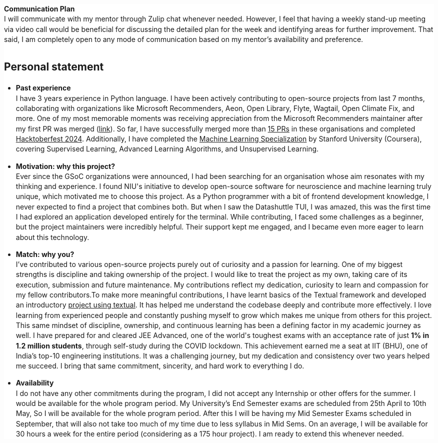   </tbody>
</table>

**Communication Plan** <br/>
I will communicate with my mentor through Zulip chat whenever needed. However, I feel that having a weekly stand-up meeting via video call would be beneficial for discussing the detailed plan for the week and identifying areas for further improvement. That said, I am completely open to any mode of communication based on my mentor’s availability and preference.
  
## Personal statement
- **Past experience** <br/>
  I have 3 years experience in Python language. I have been actively contributing to open-source projects from last 7 months, collaborating with organizations like Microsoft Recommenders, Aeon, Open Library, Flyte, Wagtail, Open Climate Fix, and more. One of my most memorable moments was receiving appreciation from the Microsoft Recommenders maintainer after my first PR was merged ([link](https://x.com/miguelgfierro/status/1808596073847357646)). So far, I have successfully merged more than [15 PRs](https://github.com/pulls?q=is%3Apr+author%3Asumana-2705+archived%3Afalse+is%3Aclosed) in these organisations and completed [Hacktoberfest 2024](https://holopin.io/@sumana2705). Additionally, I have completed the [Machine Learning Specialization](https://www.coursera.org/account/accomplishments/specialization/FRH15SYH6GVW) by Stanford University (Coursera), covering Supervised Learning, Advanced Learning Algorithms, and Unsupervised Learning.
  
- **Motivation: why this project?** <br/>
Ever since the GSoC organizations were announced, I had been searching for an organisation whose aim resonates with my thinking and experience. I found NIU's initiative to develop open-source software for neuroscience and machine learning truly unique, which motivated me to choose this project. As a Python programmer with a bit of frontend development knowledge, I never expected to find a project that combines both. But when I saw the Datashuttle TUI, I was amazed, this was the first time I had explored an application developed entirely for the terminal. While contributing, I faced some challenges as a beginner, but the project maintainers were incredibly helpful. Their support kept me engaged, and I became even more eager to learn about this technology.

- **Match: why you?** <br/>
I’ve contributed to various open-source projects purely out of curiosity and a passion for learning. One of my biggest strengths is discipline and taking ownership of the project. I would like to treat the project as my own, taking care of its execution, submission and future maintenance. My contributions reflect my dedication, curiosity to learn and compassion for my fellow contributors.To make more meaningful contributions, I have learnt basics of the Textual framework and developed an introductory [project using textual](https://github.com/sumana-2705/Stopwatch). It has helped me understand the codebase deeply and contribute more effectively. I love learning from experienced people and constantly pushing myself to grow which makes me unique from others for this project. This same mindset of discipline, ownership, and continuous learning has been a defining factor in my academic journey as well. I have prepared for and cleared JEE Advanced, one of the world's toughest exams with an acceptance rate of just **1% in 1.2 million students**, through self-study during the COVID lockdown. This achievement earned me a seat at IIT (BHU), one of India’s top-10 engineering institutions. It was a challenging journey, but my dedication and consistency over two years helped me succeed. I bring that same commitment, sincerity, and hard work to everything I do.

- **Availability** <br/>
  I do not have any other commitments during the program, I did not accept any Internship or other offers for the summer. I would be available for the whole program period. My University’s End Semester exams are scheduled from 25th April to 10th May, So I will be available for the whole program period. After this I will be having my Mid Semester Exams scheduled in September, that will also not take too much of my time due to less syllabus in Mid Sems. On an average, I will be available for 30 hours a week for the entire period (considering as a 175 hour project). I am ready to extend this whenever needed.

